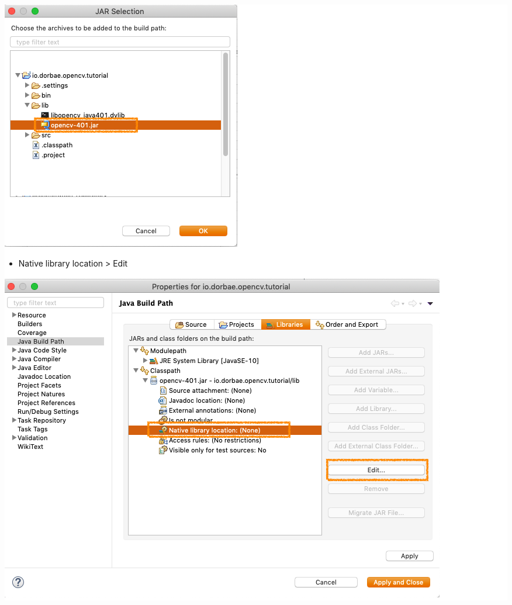 ![screenshot015](/assets/images/posts/2019/01/2019-01-23-java-opencv-opencvtutorial-015.png)

* Native library location > Edit

![screenshot016](/assets/images/posts/2019/01/2019-01-23-java-opencv-opencvtutorial-016.png)
